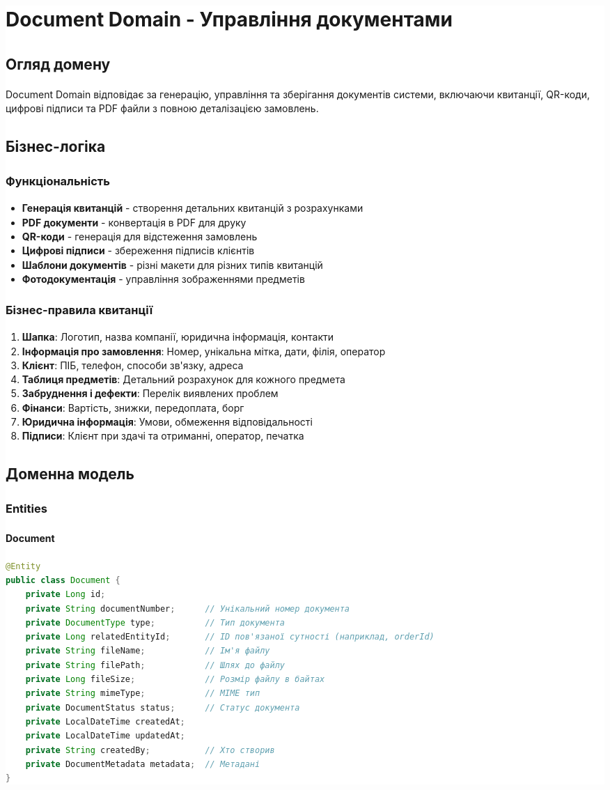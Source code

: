 # Document Domain - Управління документами

## Огляд домену

Document Domain відповідає за генерацію, управління та зберігання документів системи, включаючи квитанції, QR-коди, цифрові підписи та PDF файли з повною деталізацією замовлень.

## Бізнес-логіка

### Функціональність

- **Генерація квитанцій** - створення детальних квитанцій з розрахунками
- **PDF документи** - конвертація в PDF для друку
- **QR-коди** - генерація для відстеження замовлень
- **Цифрові підписи** - збереження підписів клієнтів
- **Шаблони документів** - різні макети для різних типів квитанцій
- **Фотодокументація** - управління зображеннями предметів

### Бізнес-правила квитанції

1. **Шапка**: Логотип, назва компанії, юридична інформація, контакти
2. **Інформація про замовлення**: Номер, унікальна мітка, дати, філія, оператор
3. **Клієнт**: ПІБ, телефон, способи зв'язку, адреса
4. **Таблиця предметів**: Детальний розрахунок для кожного предмета
5. **Забруднення і дефекти**: Перелік виявлених проблем
6. **Фінанси**: Вартість, знижки, передоплата, борг
7. **Юридична інформація**: Умови, обмеження відповідальності
8. **Підписи**: Клієнт при здачі та отриманні, оператор, печатка

## Доменна модель

### Entities

#### Document

```java
@Entity
public class Document {
    private Long id;
    private String documentNumber;      // Унікальний номер документа
    private DocumentType type;          // Тип документа
    private Long relatedEntityId;       // ID пов'язаної сутності (наприклад, orderId)
    private String fileName;            // Ім'я файлу
    private String filePath;            // Шлях до файлу
    private Long fileSize;              // Розмір файлу в байтах
    private String mimeType;            // MIME тип
    private DocumentStatus status;      // Статус документа
    private LocalDateTime createdAt;
    private LocalDateTime updatedAt;
    private String createdBy;           // Хто створив
    private DocumentMetadata metadata;  // Метадані
}
```
